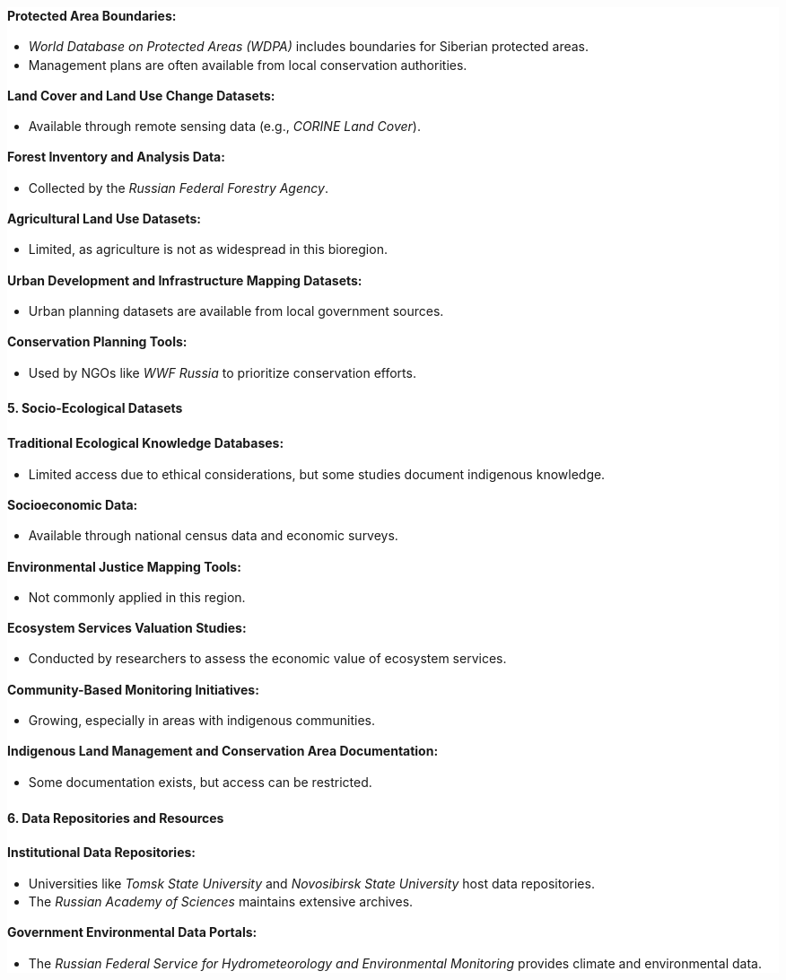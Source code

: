 **Protected Area Boundaries:**

- *World Database on Protected Areas (WDPA)* includes boundaries for Siberian protected areas.
- Management plans are often available from local conservation authorities.

**Land Cover and Land Use Change Datasets:**

- Available through remote sensing data (e.g., *CORINE Land Cover*).

**Forest Inventory and Analysis Data:**

- Collected by the *Russian Federal Forestry Agency*.

**Agricultural Land Use Datasets:**

- Limited, as agriculture is not as widespread in this bioregion.

**Urban Development and Infrastructure Mapping Datasets:**

- Urban planning datasets are available from local government sources.

**Conservation Planning Tools:**

- Used by NGOs like *WWF Russia* to prioritize conservation efforts.

#### 5. Socio-Ecological Datasets

**Traditional Ecological Knowledge Databases:**

- Limited access due to ethical considerations, but some studies document indigenous knowledge.

**Socioeconomic Data:**

- Available through national census data and economic surveys.

**Environmental Justice Mapping Tools:**

- Not commonly applied in this region.

**Ecosystem Services Valuation Studies:**

- Conducted by researchers to assess the economic value of ecosystem services.

**Community-Based Monitoring Initiatives:**

- Growing, especially in areas with indigenous communities.

**Indigenous Land Management and Conservation Area Documentation:**

- Some documentation exists, but access can be restricted.

#### 6. Data Repositories and Resources

**Institutional Data Repositories:**

- Universities like *Tomsk State University* and *Novosibirsk State University* host data repositories.
- The *Russian Academy of Sciences* maintains extensive archives.

**Government Environmental Data Portals:**

- The *Russian Federal Service for Hydrometeorology and Environmental Monitoring* provides climate and environmental data.
